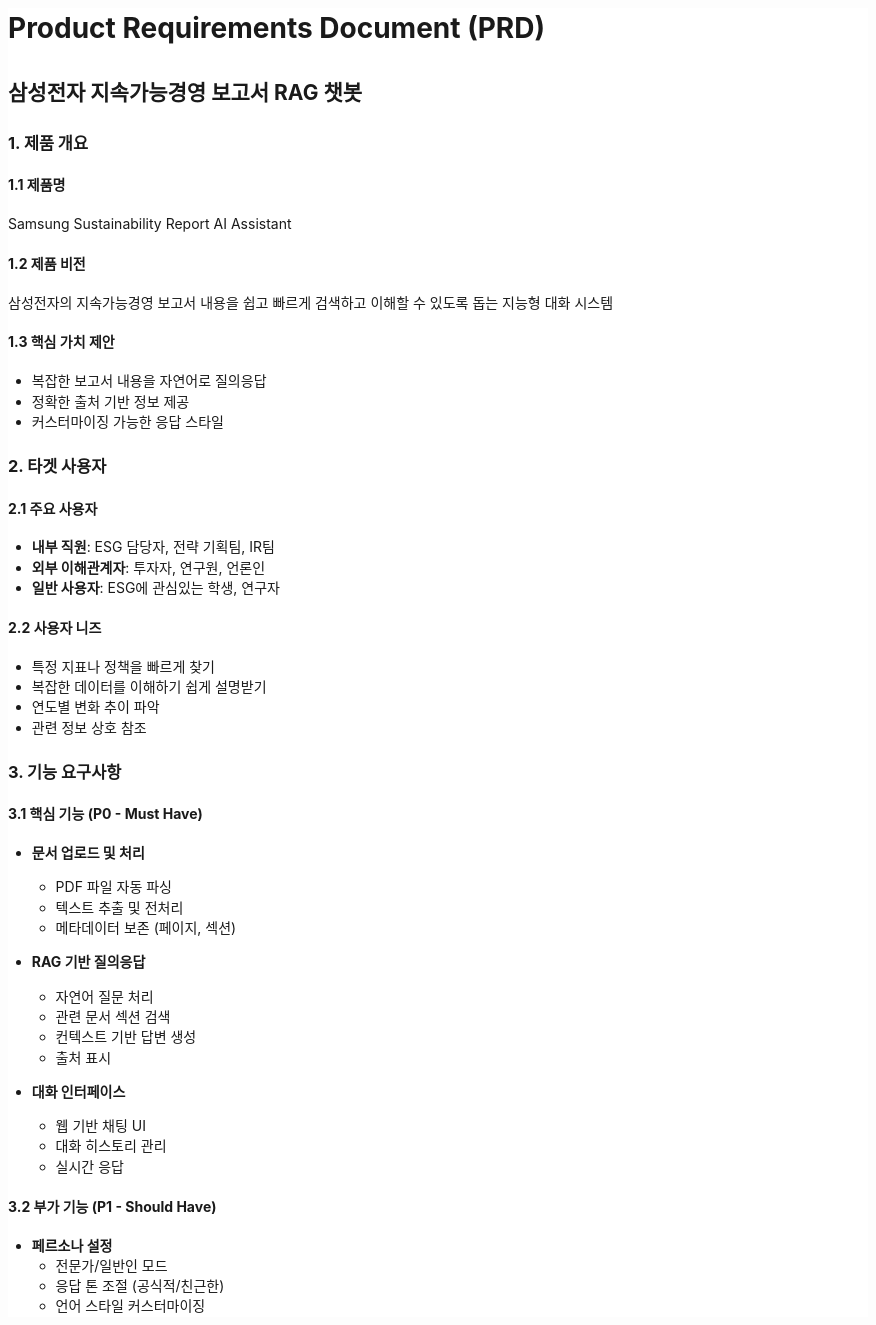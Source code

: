 # Product Requirements Document (PRD)
## 삼성전자 지속가능경영 보고서 RAG 챗봇

### 1. 제품 개요

#### 1.1 제품명
Samsung Sustainability Report AI Assistant

#### 1.2 제품 비전
삼성전자의 지속가능경영 보고서 내용을 쉽고 빠르게 검색하고 이해할 수 있도록 돕는 지능형 대화 시스템

#### 1.3 핵심 가치 제안
- 복잡한 보고서 내용을 자연어로 질의응답
- 정확한 출처 기반 정보 제공
- 커스터마이징 가능한 응답 스타일

### 2. 타겟 사용자

#### 2.1 주요 사용자
- **내부 직원**: ESG 담당자, 전략 기획팀, IR팀
- **외부 이해관계자**: 투자자, 연구원, 언론인
- **일반 사용자**: ESG에 관심있는 학생, 연구자

#### 2.2 사용자 니즈
- 특정 지표나 정책을 빠르게 찾기
- 복잡한 데이터를 이해하기 쉽게 설명받기
- 연도별 변화 추이 파악
- 관련 정보 상호 참조

### 3. 기능 요구사항

#### 3.1 핵심 기능 (P0 - Must Have)
- **문서 업로드 및 처리**
  - PDF 파일 자동 파싱
  - 텍스트 추출 및 전처리
  - 메타데이터 보존 (페이지, 섹션)

- **RAG 기반 질의응답**
  - 자연어 질문 처리
  - 관련 문서 섹션 검색
  - 컨텍스트 기반 답변 생성
  - 출처 표시

- **대화 인터페이스**
  - 웹 기반 채팅 UI
  - 대화 히스토리 관리
  - 실시간 응답

#### 3.2 부가 기능 (P1 - Should Have)
- **페르소나 설정**
  - 전문가/일반인 모드
  - 응답 톤 조절 (공식적/친근한)
  - 언어 스타일 커스터마이징
